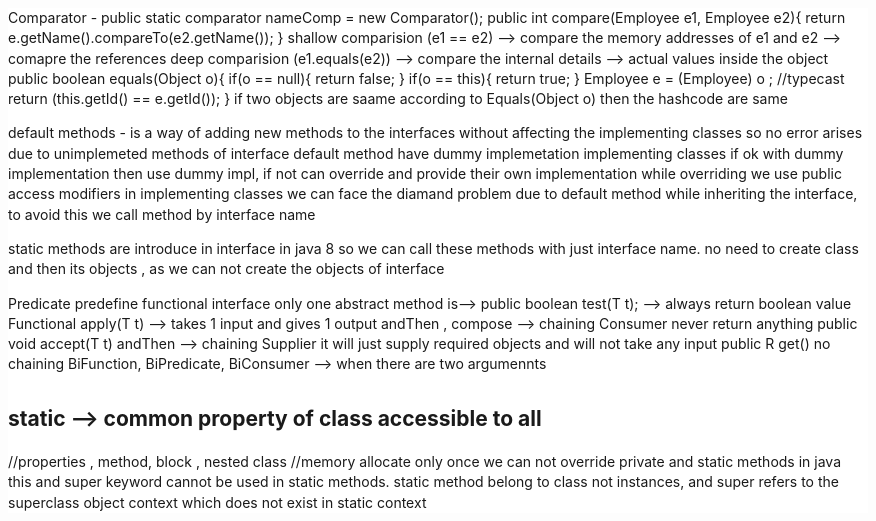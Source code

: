 Comparator - public static comparator<Employee> nameComp = new Comparator<Employee>();
			public int compare(Employee e1, Employee e2){
   				return e.getName().compareTo(e2.getName());
			}
shallow comparision (e1 == e2) --> compare the memory addresses of e1 and e2 --> comapre the references 
deep comparision (e1.equals(e2)) --> compare the internal details --> actual values inside the object
		public boolean equals(Object o){
  			if(o == null){
     				return false;
			}
   			if(o == this){
      				return true;
			}
   			Employee e = (Employee) o ; //typecast
      			return (this.getId() == e.getId());
		}
  if two objects are saame  according to Equals(Object o) then the hashcode are same 

default methods - is a way of adding new methods to the interfaces without affecting the implementing classes
		  so no error arises due to unimplemeted methods of interface 
    		  default method have dummy implemetation
		  implementing classes if ok with dummy implementation then use dummy impl, if not can override and provide their own implementation 
    		  while overriding we use public access modifiers in implementing classes
		  we can face the diamand problem due to default method while inheriting the interface, to avoid this we call method by interface name 
    
static methods are introduce in interface in java 8 so we can call these methods with just interface name. no need to create class and then its objects , as we can not create the objects of interface 

Predicate 
	predefine functional interface 
 	only one abstract method is--> public boolean test(T t);  --> always return boolean value 
Functional 
	apply(T t)  --> takes 1 input and gives 1 output
 	andThen , compose --> chaining
Consumer 
 	never return anything
  	public void accept(T t)
   	andThen --> chaining
Supplier 
	it will just supply required objects and will not take any input 
 	public R get()
 	no chaining 
BiFunction, BiPredicate, BiConsumer --> when there are two argumennts

static --> common property of class accessible to all
--
//properties , method, block , nested class
//memory allocate only once
we can not override private and static methods in java 
this and super keyword cannot be used in static methods.
static method belong to class not instances, and super refers to the superclass object context which does not exist in static context
